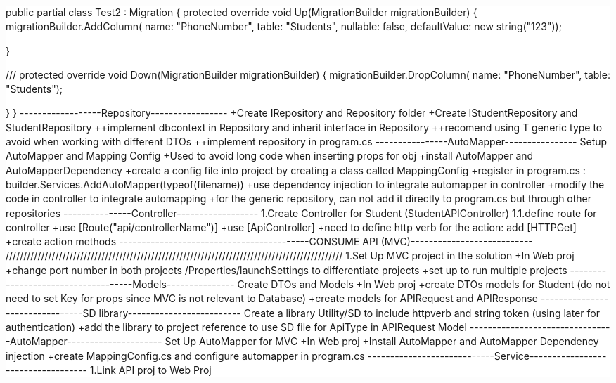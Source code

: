 public partial class Test2 : Migration
{
    protected override void Up(MigrationBuilder migrationBuilder)
{
    migrationBuilder.AddColumn<string>(
        name: "PhoneNumber",
        table: "Students",
        nullable: false,
        defaultValue: new string("123"));

}

/// <inheritdoc />
protected override void Down(MigrationBuilder migrationBuilder)
{
    migrationBuilder.DropColumn(
      name: "PhoneNumber",
      table: "Students");

}
}
------------------Repository-----------------
+Create IRepository and Repository folder
+Create IStudentRepository and StudentRepository
++implement dbcontext in Repository and inherit interface in Repository
++recomend using T generic type to avoid when working with different DTOs
++implement repository in program.cs
----------------AutoMapper----------------
Setup AutoMapper and Mapping Config
+Used to avoid long code when inserting props for obj
+install AutoMapper and AutoMapperDependency 
+create a config file into project by creating a class called MappingConfig
+register in program.cs : builder.Services.AddAutoMapper(typeof(filename))
+use dependency injection to integrate automapper in controller
+modify the code in controller to integrate automapping
+for the generic repository, can not add it directly to program.cs but through other repositories
---------------Controller------------------
1.Create Controller for Student (StudentAPIController)
1.1.define route for controller
+use [Route("api/controllerName")]
+use [ApiController]
+need to define http verb for the action: add [HTTPGet]
+create action methods
------------------------------------------CONSUME API (MVC)---------------------------
///////////////////////////////////////////////////////////////////////////////////////////////
1.Set Up MVC project in the solution
+In Web proj
+change port number in both projects /Properties/launchSettings to differentiate projects
+set up to run multiple projects
------------------------------------Models---------------
Create DTOs and Models
+In Web proj
+create DTOs models for Student (do not need to set Key for props since MVC is not relevant to Database)
+create models for APIRequest and APIResponse
--------------------------------SD library-------------------------
Create a library Utility/SD to include httpverb and string token (using later for authentication)
+add the library to project reference to use SD file for ApiType in APIRequest Model
--------------------------------AutoMapper---------------------
Set Up AutoMapper for MVC
+In Web proj
+Install AutoMapper and AutoMapper Dependency injection
+create MappingConfig.cs and configure automapper in program.cs
----------------------------Service-----------------------------------
1.Link API proj to Web Proj